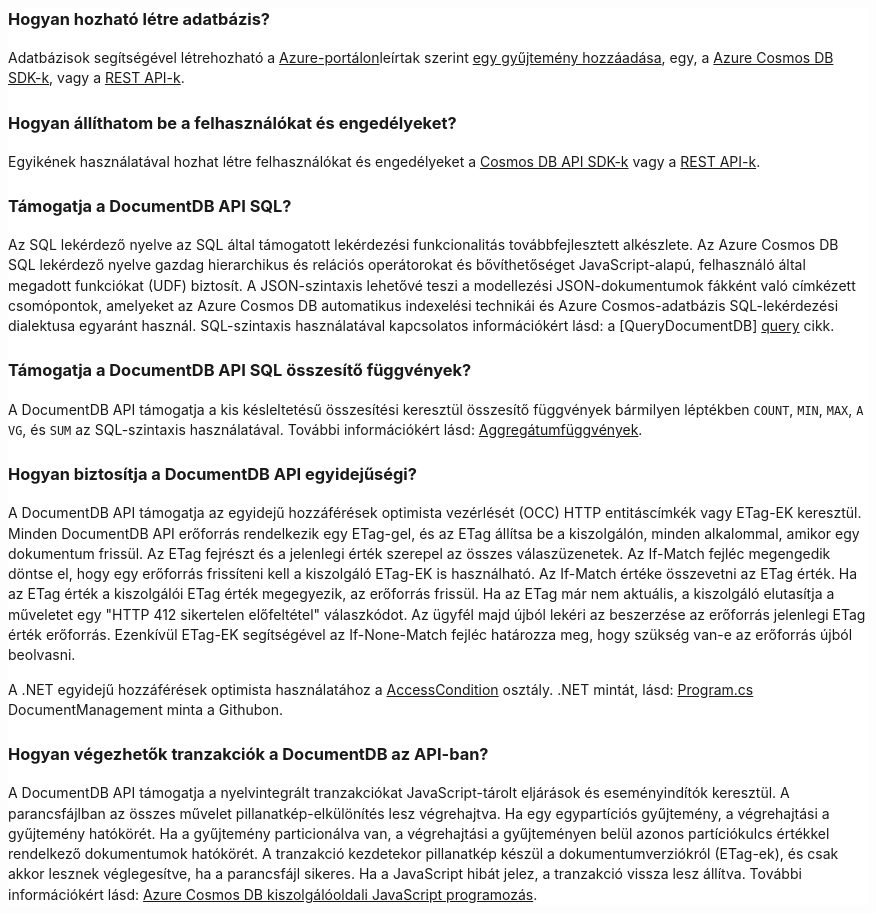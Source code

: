 ### <a name="how-do-i-create-a-database"></a>Hogyan hozható létre adatbázis?
Adatbázisok segítségével létrehozható a [Azure-portálon](https://portal.azure.com)leírtak szerint [egy gyűjtemény hozzáadása](create-documentdb-dotnet.md#create-collection), egy, a [Azure Cosmos DB SDK-k](documentdb-sdk-dotnet.md), vagy a [REST API-k](/rest/api/documentdb/). 

### <a name="how-do-i-set-up-users-and-permissions"></a>Hogyan állíthatom be a felhasználókat és engedélyeket?
Egyikének használatával hozhat létre felhasználókat és engedélyeket a [Cosmos DB API SDK-k](documentdb-sdk-dotnet.md) vagy a [REST API-k](/rest/api/documentdb/).  

### <a name="does-the-documentdb-api-support-sql"></a>Támogatja a DocumentDB API SQL?
Az SQL lekérdező nyelve az SQL által támogatott lekérdezési funkcionalitás továbbfejlesztett alkészlete. Az Azure Cosmos DB SQL lekérdező nyelve gazdag hierarchikus és relációs operátorokat és bővíthetőséget JavaScript-alapú, felhasználó által megadott funkciókat (UDF) biztosít. A JSON-szintaxis lehetővé teszi a modellezési JSON-dokumentumok fákként való címkézett csomópontok, amelyeket az Azure Cosmos DB automatikus indexelési technikái és Azure Cosmos-adatbázis SQL-lekérdezési dialektusa egyaránt használ. SQL-szintaxis használatával kapcsolatos információkért lásd: a [QueryDocumentDB] [ query] cikk.

### <a name="does-the-documentdb-api-support-sql-aggregation-functions"></a>Támogatja a DocumentDB API SQL összesítő függvények?
A DocumentDB API támogatja a kis késleltetésű összesítési keresztül összesítő függvények bármilyen léptékben `COUNT`, `MIN`, `MAX`, `AVG`, és `SUM` az SQL-szintaxis használatával. További információkért lásd: [Aggregátumfüggvények](documentdb-sql-query.md#Aggregates).

### <a name="how-does-the-documentdb-api-provide-concurrency"></a>Hogyan biztosítja a DocumentDB API egyidejűségi?
A DocumentDB API támogatja az egyidejű hozzáférések optimista vezérlését (OCC) HTTP entitáscímkék vagy ETag-EK keresztül. Minden DocumentDB API erőforrás rendelkezik egy ETag-gel, és az ETag állítsa be a kiszolgálón, minden alkalommal, amikor egy dokumentum frissül. Az ETag fejrészt és a jelenlegi érték szerepel az összes válaszüzenetek. Az If-Match fejléc megengedik döntse el, hogy egy erőforrás frissíteni kell a kiszolgáló ETag-EK is használható. Az If-Match értéke összevetni az ETag érték. Ha az ETag érték a kiszolgálói ETag érték megegyezik, az erőforrás frissül. Ha az ETag már nem aktuális, a kiszolgáló elutasítja a műveletet egy "HTTP 412 sikertelen előfeltétel" válaszkódot. Az ügyfél majd újból lekéri az beszerzése az erőforrás jelenlegi ETag érték erőforrás. Ezenkívül ETag-EK segítségével az If-None-Match fejléc határozza meg, hogy szükség van-e az erőforrás újból beolvasni.

A .NET egyidejű hozzáférések optimista használatához a [AccessCondition](https://msdn.microsoft.com/library/azure/microsoft.azure.documents.client.accesscondition.aspx) osztály. .NET mintát, lásd: [Program.cs](https://github.com/Azure/azure-documentdb-dotnet/blob/master/samples/code-samples/DocumentManagement/Program.cs) DocumentManagement minta a Githubon.

### <a name="how-do-i-perform-transactions-in-the-documentdb-api"></a>Hogyan végezhetők tranzakciók a DocumentDB az API-ban?
A DocumentDB API támogatja a nyelvintegrált tranzakciókat JavaScript-tárolt eljárások és eseményindítók keresztül. A parancsfájlban az összes művelet pillanatkép-elkülönítés lesz végrehajtva. Ha egy egypartíciós gyűjtemény, a végrehajtási a gyűjtemény hatókörét. Ha a gyűjtemény particionálva van, a végrehajtási a gyűjteményen belül azonos partíciókulcs értékkel rendelkező dokumentumok hatókörét. A tranzakció kezdetekor pillanatkép készül a dokumentumverziókról (ETag-ek), és csak akkor lesznek véglegesítve, ha a parancsfájl sikeres. Ha a JavaScript hibát jelez, a tranzakció vissza lesz állítva. További információkért lásd: [Azure Cosmos DB kiszolgálóoldali JavaScript programozás](programming.md).


[azure-portal]: https://portal.azure.com
[query]: documentdb-sql-query.md